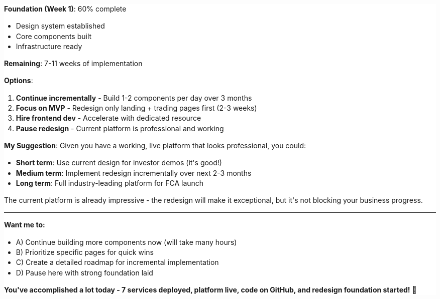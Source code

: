 **Foundation (Week 1)**: 60% complete
- Design system established
- Core components built
- Infrastructure ready

**Remaining**: 7-11 weeks of implementation

**Options**:
1. **Continue incrementally** - Build 1-2 components per day over 3 months
2. **Focus on MVP** - Redesign only landing + trading pages first (2-3 weeks)
3. **Hire frontend dev** - Accelerate with dedicated resource
4. **Pause redesign** - Current platform is professional and working

**My Suggestion**: 
Given you have a working, live platform that looks professional, you could:
- **Short term**: Use current design for investor demos (it's good!)
- **Medium term**: Implement redesign incrementally over next 2-3 months
- **Long term**: Full industry-leading platform for FCA launch

The current platform is already impressive - the redesign will make it exceptional, but it's not blocking your business progress.

---

**Want me to:**
- A) Continue building more components now (will take many hours)
- B) Prioritize specific pages for quick wins
- C) Create a detailed roadmap for incremental implementation
- D) Pause here with strong foundation laid

**You've accomplished a lot today - 7 services deployed, platform live, code on GitHub, and redesign foundation started!** 🎉




